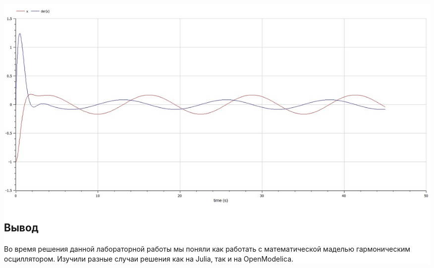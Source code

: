 ![Третий случай на OpenModelica](image/3_2.jpg)
## Вывод
Во время решения данной лабораторной работы мы поняли как работать с математической маделью гармоническим осциллятором. Изучили разные случаи решения как на Julia, так и на OpenModelica.